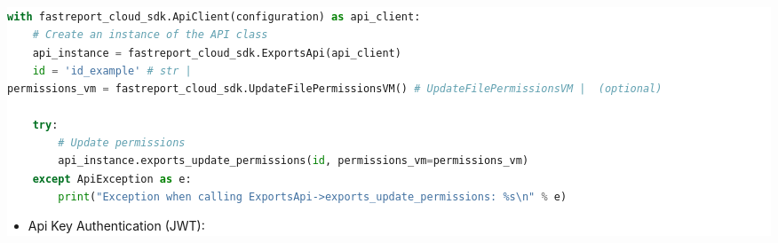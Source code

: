 ```python
with fastreport_cloud_sdk.ApiClient(configuration) as api_client:
    # Create an instance of the API class
    api_instance = fastreport_cloud_sdk.ExportsApi(api_client)
    id = 'id_example' # str | 
permissions_vm = fastreport_cloud_sdk.UpdateFilePermissionsVM() # UpdateFilePermissionsVM |  (optional)

    try:
        # Update permissions
        api_instance.exports_update_permissions(id, permissions_vm=permissions_vm)
    except ApiException as e:
        print("Exception when calling ExportsApi->exports_update_permissions: %s\n" % e)
```

* Api Key Authentication (JWT):
```python
